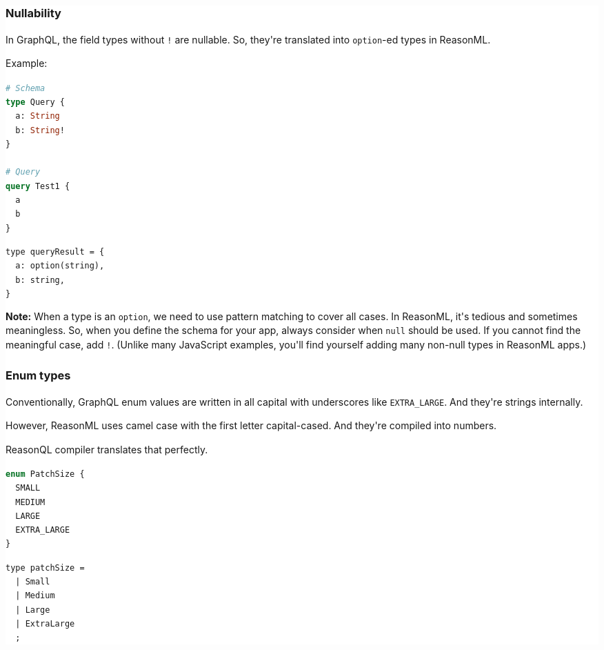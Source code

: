 ### Nullability

In GraphQL, the field types without `!` are nullable. So, they're translated into `option`-ed types in ReasonML.

Example:

```graphql
# Schema
type Query {
  a: String
  b: String!
}

# Query
query Test1 {
  a
  b
}
```

```reason
type queryResult = {
  a: option(string),
  b: string,
}
```

**Note:** When a type is an `option`, we need to use pattern matching to cover all cases. In ReasonML, it's tedious and sometimes meaningless. So, when you define the schema for your app, always consider when `null` should be used. If you cannot find the meaningful case, add `!`. (Unlike many JavaScript examples, you'll find yourself adding many non-null types in ReasonML apps.)

### Enum types

Conventionally, GraphQL enum values are written in all capital with underscores like `EXTRA_LARGE`. And they're strings internally. 

However, ReasonML uses camel case with the first letter capital-cased. And they're compiled into numbers. 

ReasonQL compiler translates that perfectly. 

```graphql
enum PatchSize {
  SMALL
  MEDIUM
  LARGE
  EXTRA_LARGE
}
```

```reason
type patchSize = 
  | Small
  | Medium
  | Large
  | ExtraLarge
  ;
```
